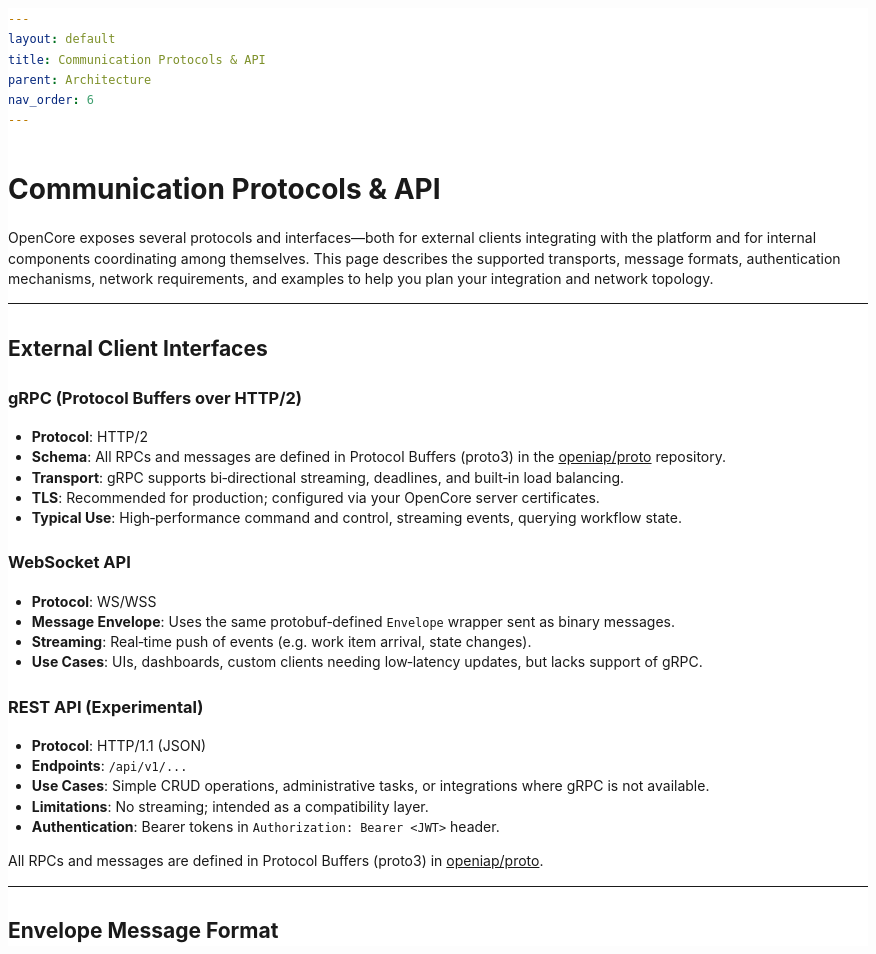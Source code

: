 ```yaml
---
layout: default
title: Communication Protocols & API
parent: Architecture
nav_order: 6
---
```


# Communication Protocols & API

OpenCore exposes several protocols and interfaces—both for external clients integrating with the platform and for internal components coordinating among themselves. This page describes the supported transports, message formats, authentication mechanisms, network requirements, and examples to help you plan your integration and network topology.

---

## External Client Interfaces

### gRPC (Protocol Buffers over HTTP/2)
- **Protocol**: HTTP/2
- **Schema**: All RPCs and messages are defined in Protocol Buffers (proto3) in the [openiap/proto](https://github.com/openiap/proto) repository.
- **Transport**: gRPC supports bi‑directional streaming, deadlines, and built‑in load balancing.
- **TLS**: Recommended for production; configured via your OpenCore server certificates.
- **Typical Use**: High‑performance command and control, streaming events, querying workflow state.

### WebSocket API
- **Protocol**: WS/WSS
- **Message Envelope**: Uses the same protobuf‑defined `Envelope` wrapper sent as binary messages.
- **Streaming**: Real‑time push of events (e.g. work item arrival, state changes).
- **Use Cases**: UIs, dashboards, custom clients needing low‑latency updates, but lacks support of gRPC.

### REST API (Experimental)
- **Protocol**: HTTP/1.1 (JSON)
- **Endpoints**: `/api/v1/...`
- **Use Cases**: Simple CRUD operations, administrative tasks, or integrations where gRPC is not available.
- **Limitations**: No streaming; intended as a compatibility layer.  
- **Authentication**: Bearer tokens in `Authorization: Bearer <JWT>` header.

All RPCs and messages are defined in Protocol Buffers (proto3) in [openiap/proto](https://github.com/openiap/proto).


---

## Envelope Message Format
